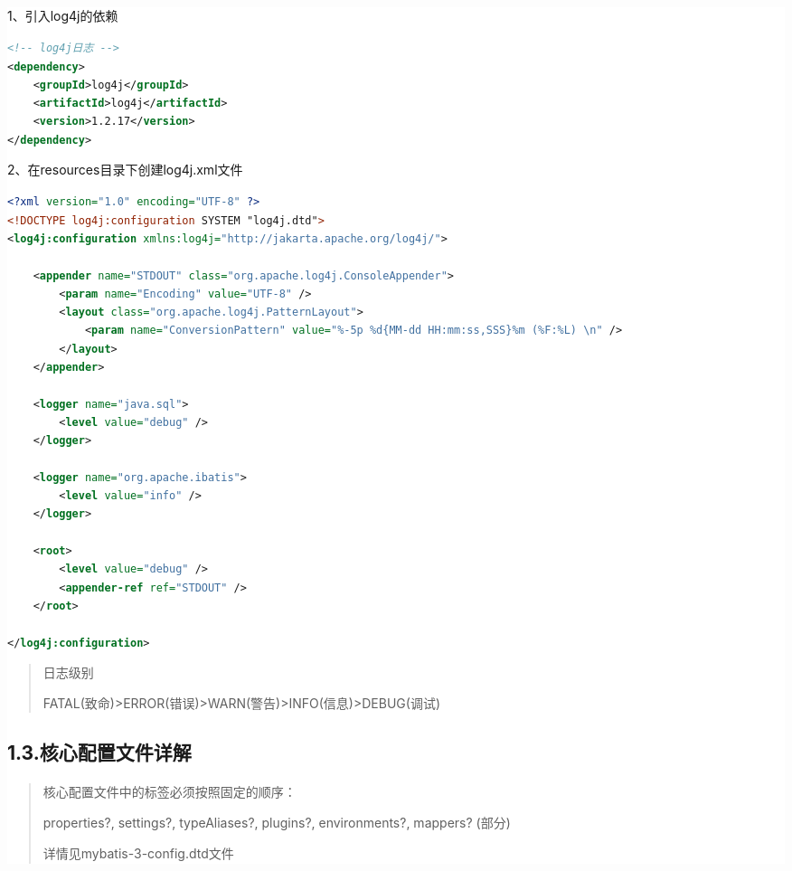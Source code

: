 1、引入log4j的依赖

```xml
<!-- log4j日志 -->
<dependency>
    <groupId>log4j</groupId>
    <artifactId>log4j</artifactId>
    <version>1.2.17</version>
</dependency>
```

2、在resources目录下创建log4j.xml文件

```xml
<?xml version="1.0" encoding="UTF-8" ?>
<!DOCTYPE log4j:configuration SYSTEM "log4j.dtd">
<log4j:configuration xmlns:log4j="http://jakarta.apache.org/log4j/">

    <appender name="STDOUT" class="org.apache.log4j.ConsoleAppender">
        <param name="Encoding" value="UTF-8" />
        <layout class="org.apache.log4j.PatternLayout">
            <param name="ConversionPattern" value="%-5p %d{MM-dd HH:mm:ss,SSS}%m (%F:%L) \n" />
        </layout>
    </appender>

    <logger name="java.sql">
        <level value="debug" />
    </logger>

    <logger name="org.apache.ibatis">
        <level value="info" />
    </logger>

    <root>
        <level value="debug" />
        <appender-ref ref="STDOUT" />
    </root>

</log4j:configuration>

```

> 日志级别
>
> FATAL(致命)>ERROR(错误)>WARN(警告)>INFO(信息)>DEBUG(调试)

## 1.3.核心配置文件详解

> 核心配置文件中的标签必须按照固定的顺序： 
>
> properties?, settings?, typeAliases?, plugins?, environments?, mappers? (部分)
>
> 详情见mybatis-3-config.dtd文件
